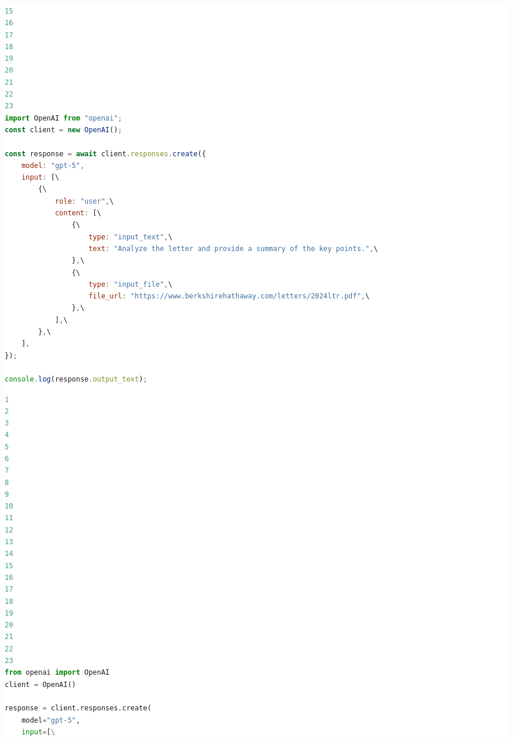 ```javascript
15
16
17
18
19
20
21
22
23
import OpenAI from "openai";
const client = new OpenAI();

const response = await client.responses.create({
    model: "gpt-5",
    input: [\
        {\
            role: "user",\
            content: [\
                {\
                    type: "input_text",\
                    text: "Analyze the letter and provide a summary of the key points.",\
                },\
                {\
                    type: "input_file",\
                    file_url: "https://www.berkshirehathaway.com/letters/2024ltr.pdf",\
                },\
            ],\
        },\
    ],
});

console.log(response.output_text);
```

```python
1
2
3
4
5
6
7
8
9
10
11
12
13
14
15
16
17
18
19
20
21
22
23
from openai import OpenAI
client = OpenAI()

response = client.responses.create(
    model="gpt-5",
    input=[\
```